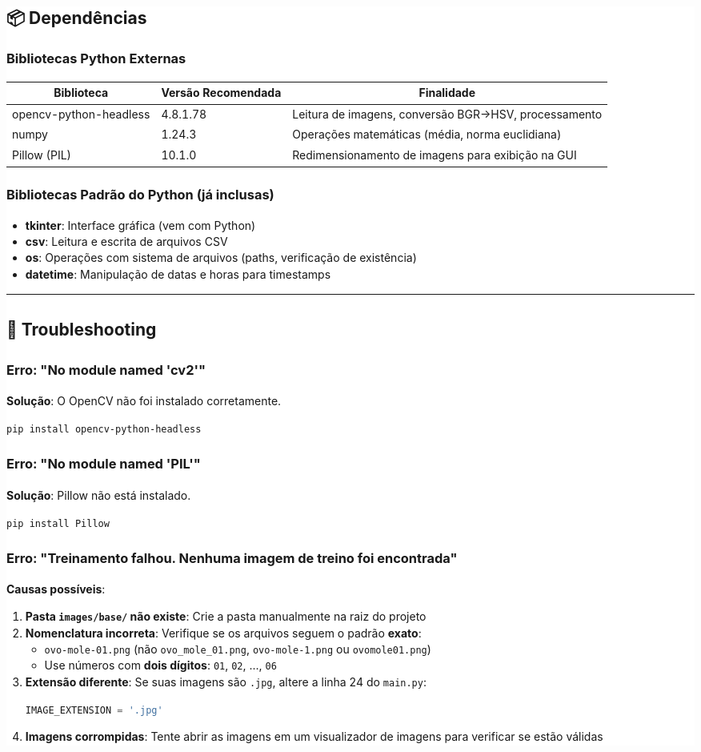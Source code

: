 ## 📦 Dependências

### Bibliotecas Python Externas

| Biblioteca | Versão Recomendada | Finalidade |
|------------|-------------------|------------|
| opencv-python-headless | 4.8.1.78 | Leitura de imagens, conversão BGR→HSV, processamento |
| numpy | 1.24.3 | Operações matemáticas (média, norma euclidiana) |
| Pillow (PIL) | 10.1.0 | Redimensionamento de imagens para exibição na GUI |

### Bibliotecas Padrão do Python (já inclusas)

- **tkinter**: Interface gráfica (vem com Python)
- **csv**: Leitura e escrita de arquivos CSV
- **os**: Operações com sistema de arquivos (paths, verificação de existência)
- **datetime**: Manipulação de datas e horas para timestamps

---

## 🐛 Troubleshooting

### Erro: "No module named 'cv2'"

**Solução**: O OpenCV não foi instalado corretamente.

```bash
pip install opencv-python-headless
```

### Erro: "No module named 'PIL'"

**Solução**: Pillow não está instalado.

```bash
pip install Pillow
```

### Erro: "Treinamento falhou. Nenhuma imagem de treino foi encontrada"

**Causas possíveis**:

1. **Pasta `images/base/` não existe**: Crie a pasta manualmente na raiz do projeto
2. **Nomenclatura incorreta**: Verifique se os arquivos seguem o padrão **exato**:
   - `ovo-mole-01.png` (não `ovo_mole_01.png`, `ovo-mole-1.png` ou `ovomole01.png`)
   - Use números com **dois dígitos**: `01`, `02`, ..., `06`
3. **Extensão diferente**: Se suas imagens são `.jpg`, altere a linha 24 do `main.py`:
   ```python
   IMAGE_EXTENSION = '.jpg'
   ```
4. **Imagens corrompidas**: Tente abrir as imagens em um visualizador de imagens para verificar se estão válidas
